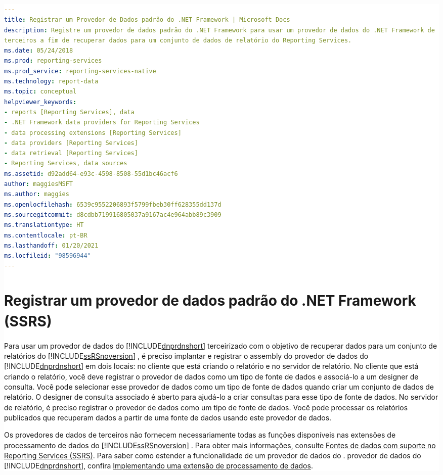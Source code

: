 ```yaml
---
title: Registrar um Provedor de Dados padrão do .NET Framework | Microsoft Docs
description: Registre um provedor de dados padrão do .NET Framework para usar um provedor de dados do .NET Framework de terceiros a fim de recuperar dados para um conjunto de dados de relatório do Reporting Services.
ms.date: 05/24/2018
ms.prod: reporting-services
ms.prod_service: reporting-services-native
ms.technology: report-data
ms.topic: conceptual
helpviewer_keywords:
- reports [Reporting Services], data
- .NET Framework data providers for Reporting Services
- data processing extensions [Reporting Services]
- data providers [Reporting Services]
- data retrieval [Reporting Services]
- Reporting Services, data sources
ms.assetid: d92add64-e93c-4598-8508-55d1bc46acf6
author: maggiesMSFT
ms.author: maggies
ms.openlocfilehash: 6539c9552206893f5799fbeb30ff628355dd137d
ms.sourcegitcommit: d8cdbb719916805037a9167ac4e964abb89c3909
ms.translationtype: HT
ms.contentlocale: pt-BR
ms.lasthandoff: 01/20/2021
ms.locfileid: "98596944"
---
```

# <a name="register-a-standard-net-framework-data-provider-ssrs"></a>Registrar um provedor de dados padrão do .NET Framework (SSRS)
  Para usar um provedor de dados do [!INCLUDE[dnprdnshort](../../includes/dnprdnshort-md.md)] terceirizado com o objetivo de recuperar dados para um conjunto de relatórios do [!INCLUDE[ssRSnoversion](../../includes/ssrsnoversion-md.md)] , é preciso implantar e registrar o assembly do provedor de dados do [!INCLUDE[dnprdnshort](../../includes/dnprdnshort-md.md)] em dois locais: no cliente que está criando o relatório e no servidor de relatório. No cliente que está criando o relatório, você deve registrar o provedor de dados como um tipo de fonte de dados e associá-lo a um designer de consulta. Você pode selecionar esse provedor de dados como um tipo de fonte de dados quando criar um conjunto de dados de relatório. O designer de consulta associado é aberto para ajudá-lo a criar consultas para esse tipo de fonte de dados. No servidor de relatório, é preciso registrar o provedor de dados como um tipo de fonte de dados. Você pode processar os relatórios publicados que recuperam dados a partir de uma fonte de dados usando este provedor de dados.  
  
 Os provedores de dados de terceiros não fornecem necessariamente todas as funções disponíveis nas extensões de processamento de dados do [!INCLUDE[ssRSnoversion](../../includes/ssrsnoversion-md.md)] . Para obter mais informações, consulte [Fontes de dados com suporte no Reporting Services &#40;SSRS&#41;](../../reporting-services/report-data/data-sources-supported-by-reporting-services-ssrs.md). Para saber como estender a funcionalidade de um provedor de dados do . provedor de dados do [!INCLUDE[dnprdnshort](../../includes/dnprdnshort-md.md)], confira [Implementando uma extensão de processamento de dados](../../reporting-services/extensions/data-processing/implementing-a-data-processing-extension.md).  
  